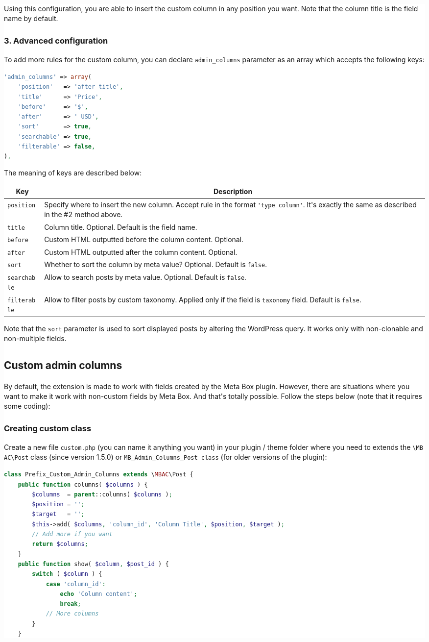 Using this configuration, you are able to insert the custom column in any position you want. Note that the column title is the field name by default.

### 3. Advanced configuration

To add more rules for the custom column, you can declare `admin_columns` parameter as an array which accepts the following keys:

```php
'admin_columns' => array(
    'position'   => 'after title',
    'title'      => 'Price',
    'before'     => '$',
    'after'      => ' USD',
    'sort'       => true,
    'searchable' => true,
    'filterable' => false,
),
```

The meaning of keys are described below:

Key|Description
---|---
`position`|Specify where to insert the new column. Accept rule in the format `'type column'`. It's exactly the same as described in the #2 method above.
`title`|Column title. Optional. Default is the field name.
`before`|Custom HTML outputted before the column content. Optional.
`after`|Custom HTML outputted after the column content. Optional.
`sort`|Whether to sort the column by meta value? Optional. Default is `false`.
`searchable`|Allow to search posts by meta value. Optional. Default is `false`.
`filterable`|Allow to filter posts by custom taxonomy. Applied only if the field is `taxonomy` field. Default is `false`.

Note that the `sort` parameter is used to sort displayed posts by altering the WordPress query. It works only with non-clonable and non-multiple fields.

## Custom admin columns

By default, the extension is made to work with fields created by the Meta Box plugin. However, there are situations where you want to make it work with non-custom fields by Meta Box. And that's totally possible. Follow the steps below (note that it requires some coding):

### Creating custom class

Create a new file `custom.php` (you can name it anything you want) in your plugin / theme folder where you need to extends the `\MBAC\Post` class (since version 1.5.0) or `MB_Admin_Columns_Post class` (for older versions of the plugin):

```php
class Prefix_Custom_Admin_Columns extends \MBAC\Post {
    public function columns( $columns ) {
        $columns  = parent::columns( $columns );
        $position = '';
        $target   = '';
        $this->add( $columns, 'column_id', 'Column Title', $position, $target );
        // Add more if you want
        return $columns;
    }
    public function show( $column, $post_id ) {
        switch ( $column ) {
            case 'column_id':
                echo 'Column content';
                break;
            // More columns
        }
    }
```